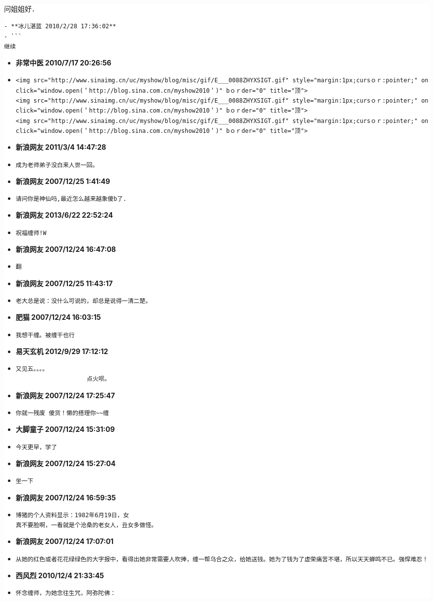   问姐姐好．
  ```
- **冰儿湛蓝 2010/2/28 17:36:02**
- ```
  继续
  ```
- **非常中医 2010/7/17 20:26:56**
- ```
  <img src="http://www.sinaimg.cn/uc/myshow/blog/misc/gif/E___0088ZHYXSIGT.gif" style="margin:1px;cursｏｒ:pointer;" onclick="window.open(＇http://blog.sina.com.cn/myshow2010＇)" bｏｒder="0" title="顶">
  <img src="http://www.sinaimg.cn/uc/myshow/blog/misc/gif/E___0088ZHYXSIGT.gif" style="margin:1px;cursｏｒ:pointer;" onclick="window.open(＇http://blog.sina.com.cn/myshow2010＇)" bｏｒder="0" title="顶">
  <img src="http://www.sinaimg.cn/uc/myshow/blog/misc/gif/E___0088ZHYXSIGT.gif" style="margin:1px;cursｏｒ:pointer;" onclick="window.open(＇http://blog.sina.com.cn/myshow2010＇)" bｏｒder="0" title="顶">
  ```
- **新浪网友 2011/3/4 14:47:28**
- ```
  成为老师弟子没白来人世一回。
  ```
- **新浪网友 2007/12/25 1:41:49**
- ```
  请问你是神仙吗,最近怎么越来越象傻b了.
  ```
- **新浪网友 2013/6/22 22:52:24**
- ```
  祝福缠师!W
  ```
- **新浪网友 2007/12/24 16:47:08**
- ```
  翻
  ```
- **新浪网友 2007/12/25 11:43:17**
- ```
  老大总是说：没什么可说的，却总是说得一清二楚。
  ```
- **肥猫 2007/12/24 16:03:15**
- ```
  我想干缠。被缠干也行
  ```
- **易天玄机 2012/9/29 17:12:12**
- ```
  又见五。。。。
                      点火呗。
  ```
- **新浪网友 2007/12/24 17:25:47**
- ```
  你就一残废 傻货！懒的搭理你~~缠
  ```
- **大脚童子 2007/12/24 15:31:09**
- ```
  今天更早，学了
  ```
- **新浪网友 2007/12/24 15:27:04**
- ```
  坐一下
  ```
- **新浪网友 2007/12/24 16:59:35**
- ```
  博猪的个人资料显示：1982年6月19日，女
  真不要脸啊，一看就是个沧桑的老女人，丑女多做怪。
  ```
- **新浪网友 2007/12/24 17:07:01**
- ```
  从她的红色或者花花绿绿色的大字报中，看得出她非常需要人吹捧，缠一帮乌合之众，给她送钱。她为了钱为了虚荣痛苦不堪，所以天天蝉鸣不已。强悍难忍！
  ```
- **西风烈 2010/12/4 21:33:45**
- ```
  怀念缠师，为她念往生咒，阿弥陀佛：
  ```